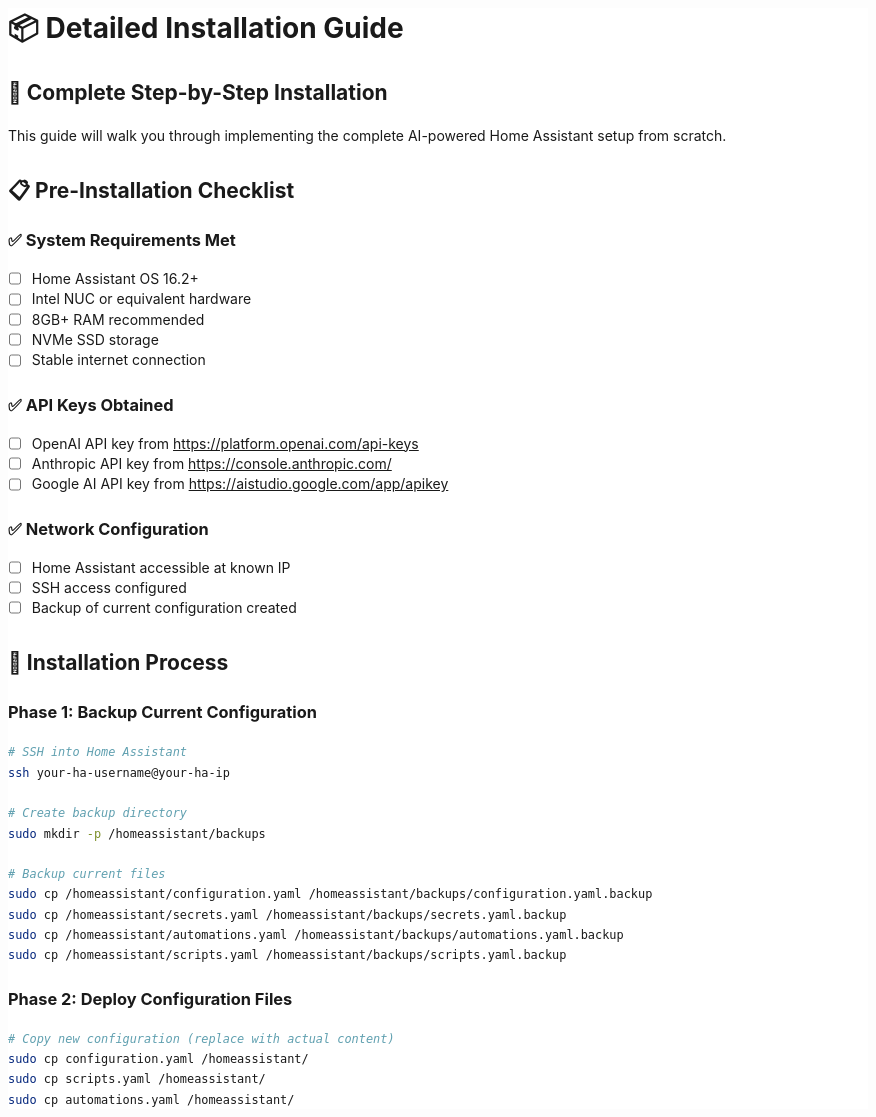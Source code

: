 # 📦 Detailed Installation Guide

## 🎯 Complete Step-by-Step Installation

This guide will walk you through implementing the complete AI-powered Home Assistant setup from scratch.

## 📋 Pre-Installation Checklist

### ✅ System Requirements Met
- [ ] Home Assistant OS 16.2+
- [ ] Intel NUC or equivalent hardware
- [ ] 8GB+ RAM recommended
- [ ] NVMe SSD storage
- [ ] Stable internet connection

### ✅ API Keys Obtained
- [ ] OpenAI API key from https://platform.openai.com/api-keys
- [ ] Anthropic API key from https://console.anthropic.com/
- [ ] Google AI API key from https://aistudio.google.com/app/apikey

### ✅ Network Configuration
- [ ] Home Assistant accessible at known IP
- [ ] SSH access configured
- [ ] Backup of current configuration created

## 🚀 Installation Process

### Phase 1: Backup Current Configuration

```bash
# SSH into Home Assistant
ssh your-ha-username@your-ha-ip

# Create backup directory
sudo mkdir -p /homeassistant/backups

# Backup current files
sudo cp /homeassistant/configuration.yaml /homeassistant/backups/configuration.yaml.backup
sudo cp /homeassistant/secrets.yaml /homeassistant/backups/secrets.yaml.backup
sudo cp /homeassistant/automations.yaml /homeassistant/backups/automations.yaml.backup
sudo cp /homeassistant/scripts.yaml /homeassistant/backups/scripts.yaml.backup
```

### Phase 2: Deploy Configuration Files

```bash
# Copy new configuration (replace with actual content)
sudo cp configuration.yaml /homeassistant/
sudo cp scripts.yaml /homeassistant/
sudo cp automations.yaml /homeassistant/
```
